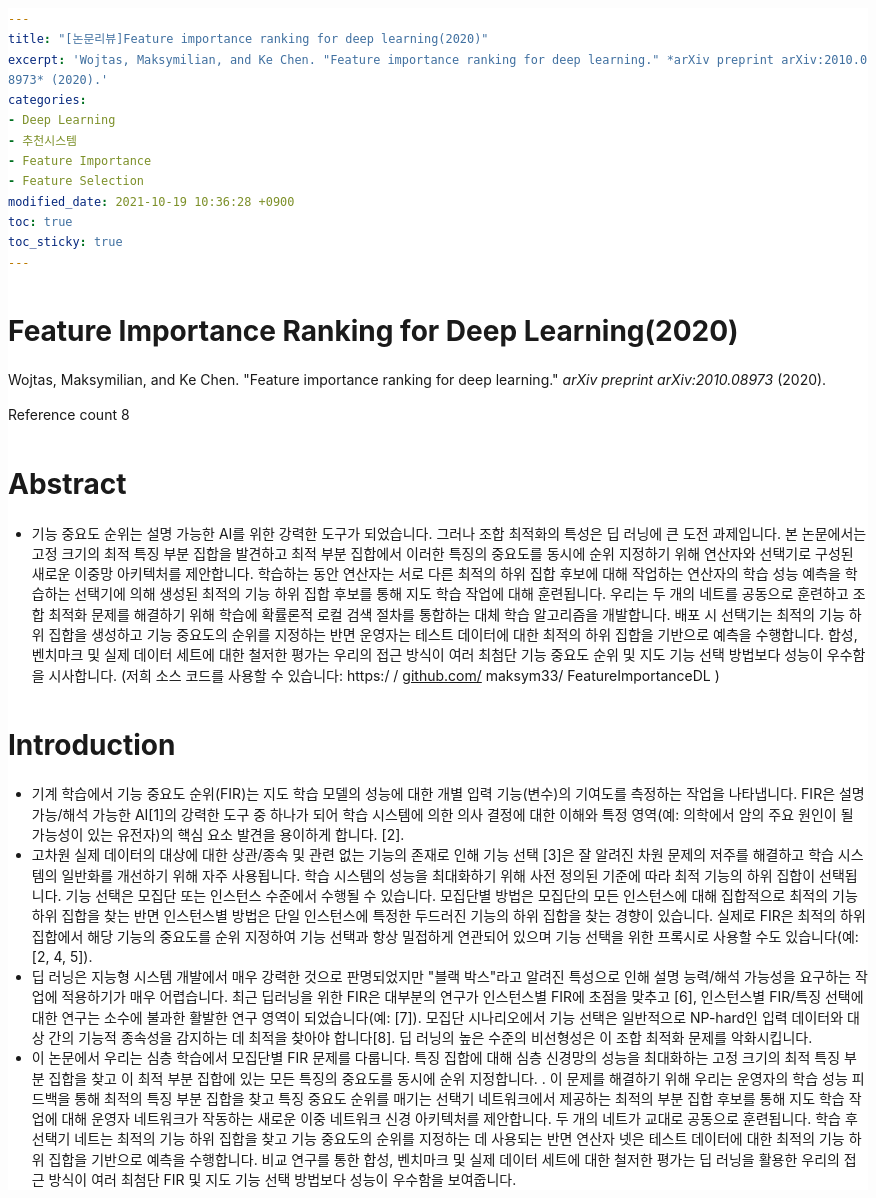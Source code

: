 ```yaml
---
title: "[논문리뷰]Feature importance ranking for deep learning(2020)"
excerpt: 'Wojtas, Maksymilian, and Ke Chen. "Feature importance ranking for deep learning." *arXiv preprint arXiv:2010.08973* (2020).'
categories:
- Deep Learning
- 추천시스템
- Feature Importance
- Feature Selection
modified_date: 2021-10-19 10:36:28 +0900
toc: true
toc_sticky: true
---
```

# Feature Importance Ranking for Deep Learning(2020)

Wojtas, Maksymilian, and Ke Chen. "Feature importance ranking for deep learning." *arXiv preprint arXiv:2010.08973* (2020).

Reference count 8

# Abstract

- 기능 중요도 순위는 설명 가능한 AI를 위한 강력한 도구가 되었습니다. 그러나 조합 최적화의 특성은 딥 러닝에 큰 도전 과제입니다. 본 논문에서는 고정 크기의 최적 특징 부분 집합을 발견하고 최적 부분 집합에서 이러한 특징의 중요도를 동시에 순위 지정하기 위해 연산자와 선택기로 구성된 새로운 이중망 아키텍처를 제안합니다. 학습하는 동안 연산자는 서로 다른 최적의 하위 집합 후보에 대해 작업하는 연산자의 학습 성능 예측을 학습하는 선택기에 의해 생성된 최적의 기능 하위 집합 후보를 통해 지도 학습 작업에 대해 훈련됩니다. 우리는 두 개의 네트를 공동으로 훈련하고 조합 최적화 문제를 해결하기 위해 학습에 확률론적 로컬 검색 절차를 통합하는 대체 학습 알고리즘을 개발합니다. 배포 시 선택기는 최적의 기능 하위 집합을 생성하고 기능 중요도의 순위를 지정하는 반면 운영자는 테스트 데이터에 대한 최적의 하위 집합을 기반으로 예측을 수행합니다. 합성, 벤치마크 및 실제 데이터 세트에 대한 철저한 평가는 우리의 접근 방식이 여러 최첨단 기능 중요도 순위 및 지도 기능 선택 방법보다 성능이 우수함을 시사합니다. (저희 소스 코드를 사용할 수 있습니다: https:/ / [github.com/](http://github.com/) maksym33/ FeatureImportanceDL )

# Introduction

- 기계 학습에서 기능 중요도 순위(FIR)는 지도 학습 모델의 성능에 대한 개별 입력 기능(변수)의 기여도를 측정하는 작업을 나타냅니다. FIR은 설명 가능/해석 가능한 AI[1]의 강력한 도구 중 하나가 되어 학습 시스템에 의한 의사 결정에 대한 이해와 특정 영역(예: 의학에서 암의 주요 원인이 될 가능성이 있는 유전자)의 핵심 요소 발견을 용이하게 합니다. [2].
- 고차원 실제 데이터의 대상에 대한 상관/종속 및 관련 없는 기능의 존재로 인해 기능 선택 [3]은 잘 알려진 차원 문제의 저주를 해결하고 학습 시스템의 일반화를 개선하기 위해 자주 사용됩니다. 학습 시스템의 성능을 최대화하기 위해 사전 정의된 기준에 따라 최적 기능의 하위 집합이 선택됩니다. 기능 선택은 모집단 또는 인스턴스 수준에서 수행될 수 있습니다. 모집단별 방법은 모집단의 모든 인스턴스에 대해 집합적으로 최적의 기능 하위 집합을 찾는 반면 인스턴스별 방법은 단일 인스턴스에 특정한 두드러진 기능의 하위 집합을 찾는 경향이 있습니다. 실제로 FIR은 최적의 하위 집합에서 해당 기능의 중요도를 순위 지정하여 기능 선택과 항상 밀접하게 연관되어 있으며 기능 선택을 위한 프록시로 사용할 수도 있습니다(예: [2, 4, 5]).
- 딥 러닝은 지능형 시스템 개발에서 매우 강력한 것으로 판명되었지만 "블랙 박스"라고 알려진 특성으로 인해 설명 능력/해석 가능성을 요구하는 작업에 적용하기가 매우 어렵습니다. 최근 딥러닝을 위한 FIR은 대부분의 연구가 인스턴스별 FIR에 초점을 맞추고 [6], 인스턴스별 FIR/특징 선택에 대한 연구는 소수에 불과한 활발한 연구 영역이 되었습니다(예: [7]). 모집단 시나리오에서 기능 선택은 일반적으로 NP-hard인 입력 데이터와 대상 간의 기능적 종속성을 감지하는 데 최적을 찾아야 합니다[8]. 딥 러닝의 높은 수준의 비선형성은 이 조합 최적화 문제를 악화시킵니다.
- 이 논문에서 우리는 심층 학습에서 모집단별 FIR 문제를 다룹니다. 특징 집합에 대해 심층 신경망의 성능을 최대화하는 고정 크기의 최적 특징 부분 집합을 찾고 이 최적 부분 집합에 있는 모든 특징의 중요도를 동시에 순위 지정합니다. . 이 문제를 해결하기 위해 우리는 운영자의 학습 성능 피드백을 통해 최적의 특징 부분 집합을 찾고 특징 중요도 순위를 매기는 선택기 네트워크에서 제공하는 최적의 부분 집합 후보를 통해 지도 학습 작업에 대해 운영자 네트워크가 작동하는 새로운 이중 네트워크 신경 아키텍처를 제안합니다. 두 개의 네트가 교대로 공동으로 훈련됩니다. 학습 후 선택기 네트는 최적의 기능 하위 집합을 찾고 기능 중요도의 순위를 지정하는 데 사용되는 반면 연산자 넷은 테스트 데이터에 대한 최적의 기능 하위 집합을 기반으로 예측을 수행합니다. 비교 연구를 통한 합성, 벤치마크 및 실제 데이터 세트에 대한 철저한 평가는 딥 러닝을 활용한 우리의 접근 방식이 여러 최첨단 FIR 및 지도 기능 선택 방법보다 성능이 우수함을 보여줍니다.
